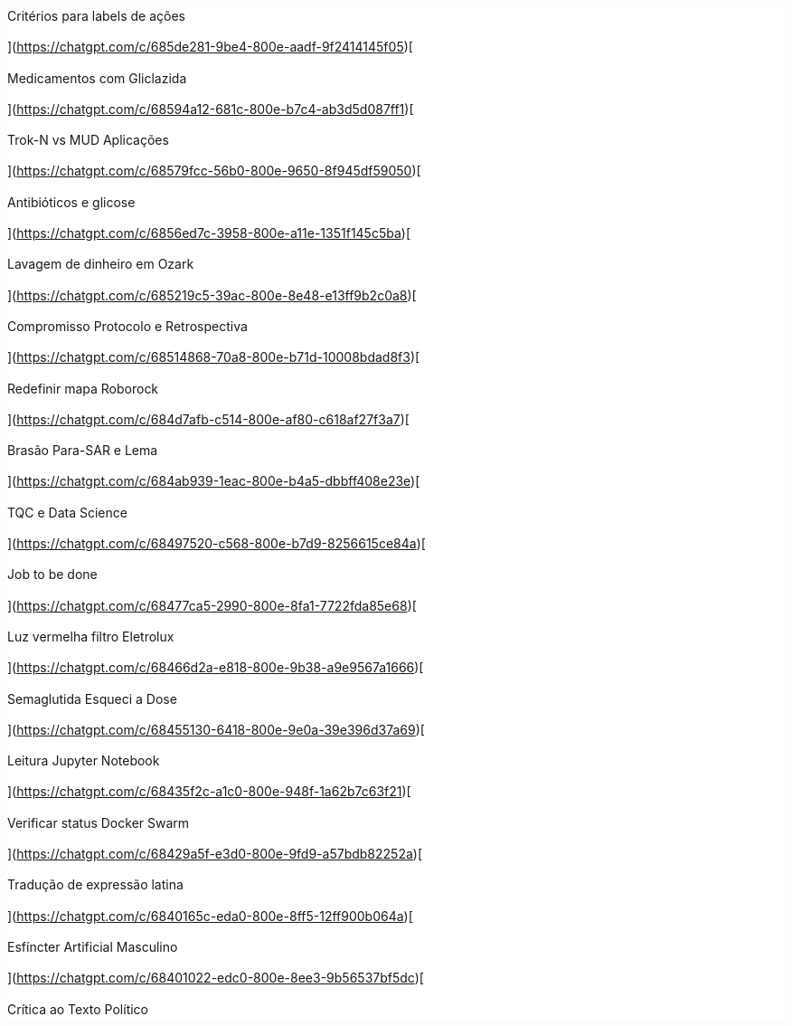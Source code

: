 Critérios para labels de ações

](https://chatgpt.com/c/685de281-9be4-800e-aadf-9f2414145f05)[

Medicamentos com Gliclazida

](https://chatgpt.com/c/68594a12-681c-800e-b7c4-ab3d5d087ff1)[

Trok-N vs MUD Aplicações

](https://chatgpt.com/c/68579fcc-56b0-800e-9650-8f945df59050)[

Antibióticos e glicose

](https://chatgpt.com/c/6856ed7c-3958-800e-a11e-1351f145c5ba)[

Lavagem de dinheiro em Ozark

](https://chatgpt.com/c/685219c5-39ac-800e-8e48-e13ff9b2c0a8)[

Compromisso Protocolo e Retrospectiva

](https://chatgpt.com/c/68514868-70a8-800e-b71d-10008bdad8f3)[

Redefinir mapa Roborock

](https://chatgpt.com/c/684d7afb-c514-800e-af80-c618af27f3a7)[

Brasão Para-SAR e Lema

](https://chatgpt.com/c/684ab939-1eac-800e-b4a5-dbbff408e23e)[

TQC e Data Science

](https://chatgpt.com/c/68497520-c568-800e-b7d9-8256615ce84a)[

Job to be done

](https://chatgpt.com/c/68477ca5-2990-800e-8fa1-7722fda85e68)[

Luz vermelha filtro Eletrolux

](https://chatgpt.com/c/68466d2a-e818-800e-9b38-a9e9567a1666)[

Semaglutida Esqueci a Dose

](https://chatgpt.com/c/68455130-6418-800e-9e0a-39e396d37a69)[

Leitura Jupyter Notebook

](https://chatgpt.com/c/68435f2c-a1c0-800e-948f-1a62b7c63f21)[

Verificar status Docker Swarm

](https://chatgpt.com/c/68429a5f-e3d0-800e-9fd9-a57bdb82252a)[

Tradução de expressão latina

](https://chatgpt.com/c/6840165c-eda0-800e-8ff5-12ff900b064a)[

Esfíncter Artificial Masculino

](https://chatgpt.com/c/68401022-edc0-800e-8ee3-9b56537bf5dc)[

Crítica ao Texto Político
